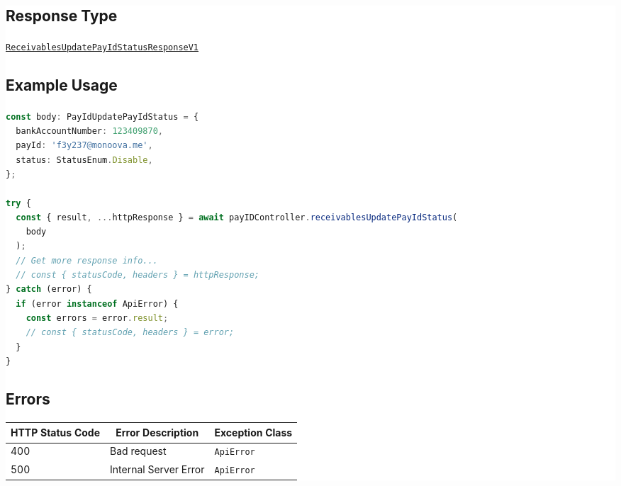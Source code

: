 ## Response Type

[`ReceivablesUpdatePayIdStatusResponseV1`](../../doc/models/receivables-update-pay-id-status-response-v1.md)

## Example Usage

```ts
const body: PayIdUpdatePayIdStatus = {
  bankAccountNumber: 123409870,
  payId: 'f3y237@monoova.me',
  status: StatusEnum.Disable,
};

try {
  const { result, ...httpResponse } = await payIDController.receivablesUpdatePayIdStatus(
    body
  );
  // Get more response info...
  // const { statusCode, headers } = httpResponse;
} catch (error) {
  if (error instanceof ApiError) {
    const errors = error.result;
    // const { statusCode, headers } = error;
  }
}
```

## Errors

| HTTP Status Code | Error Description | Exception Class |
|  --- | --- | --- |
| 400 | Bad request | `ApiError` |
| 500 | Internal Server Error | `ApiError` |

